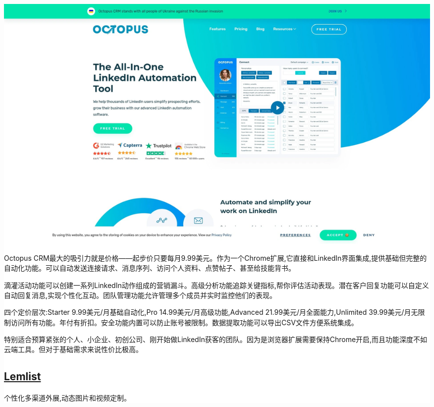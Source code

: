 ![Octopus CRM Screenshot](image/octopuscrm.webp)


Octopus CRM最大的吸引力就是价格——起步价只要每月9.99美元。作为一个Chrome扩展,它直接和LinkedIn界面集成,提供基础但完整的自动化功能。可以自动发送连接请求、消息序列、访问个人资料、点赞帖子、甚至给技能背书。

滴灌活动功能可以创建一系列LinkedIn动作组成的营销漏斗。高级分析功能追踪关键指标,帮你评估活动表现。潜在客户回复功能可以自定义自动回复消息,实现个性化互动。团队管理功能允许管理多个成员并实时监控他们的表现。

四个定价层次:Starter 9.99美元/月基础自动化,Pro 14.99美元/月高级功能,Advanced 21.99美元/月全面能力,Unlimited 39.99美元/月无限制访问所有功能。年付有折扣。安全功能内置可以防止账号被限制。数据提取功能可以导出CSV文件方便系统集成。

特别适合预算紧张的个人、小企业、初创公司、刚开始做LinkedIn获客的团队。因为是浏览器扩展需要保持Chrome开启,而且功能深度不如云端工具。但对于基础需求来说性价比极高。

## **[Lemlist](https://lemlist.com)**

个性化多渠道外展,动态图片和视频定制。
